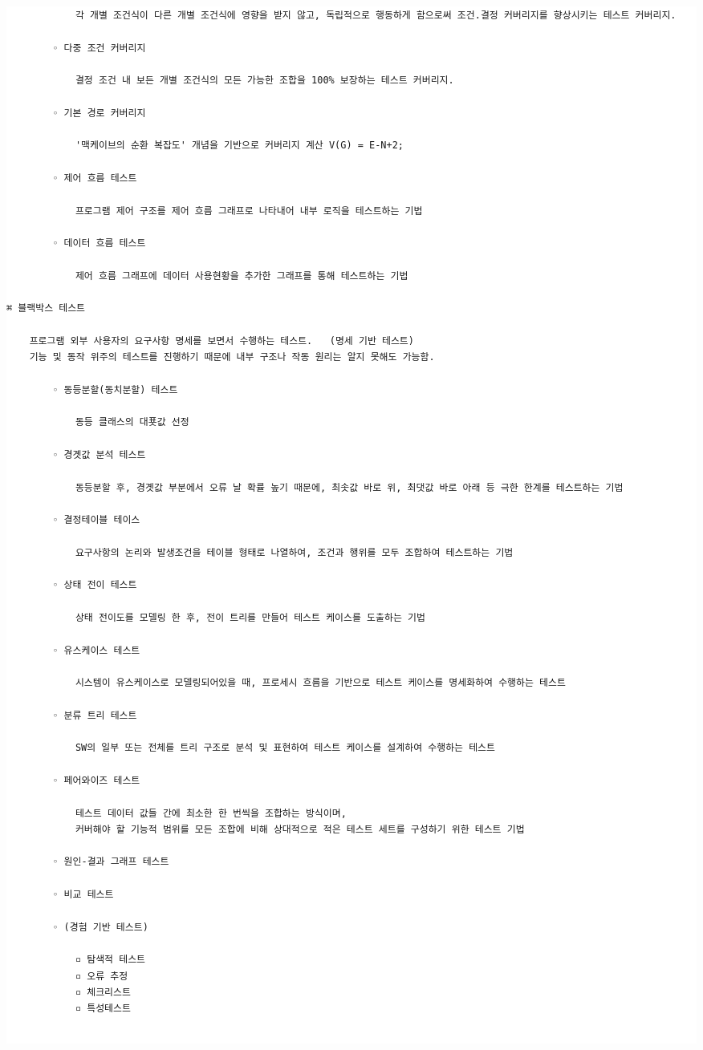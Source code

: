                 각 개별 조건식이 다른 개별 조건식에 영향을 받지 않고, 독립적으로 행동하게 함으로써 조건.결정 커버리지를 향상시키는 테스트 커버리지.

            ◦ 다중 조건 커버리지   
            
                결정 조건 내 보든 개별 조건식의 모든 가능한 조합을 100% 보장하는 테스트 커버리지.

            ◦ 기본 경로 커버리지  
            
                '맥케이브의 순환 복잡도' 개념을 기반으로 커버리지 계산 V(G) = E-N+2;

            ◦ 제어 흐름 테스트   
            
                프로그램 제어 구조를 제어 흐름 그래프로 나타내어 내부 로직을 테스트하는 기법

            ◦ 데이터 흐름 테스트   
            
                제어 흐름 그래프에 데이터 사용현황을 추가한 그래프를 통해 테스트하는 기법
            
    ⌘ 블랙박스 테스트  
    
        프로그램 외부 사용자의 요구사항 명세를 보면서 수행하는 테스트.   (명세 기반 테스트)  
        기능 및 동작 위주의 테스트를 진행하기 때문에 내부 구조나 작동 원리는 알지 못해도 가능함.

            ◦ 동등분할(동치분할) 테스트   
            
                동등 클래스의 대푯값 선정

            ◦ 경곗값 분석 테스트  
            
                동등분할 후, 경곗값 부분에서 오류 날 확률 높기 때문에, 최솟값 바로 위, 최댓값 바로 아래 등 극한 한계를 테스트하는 기법

            ◦ 결정테이블 테이스  
            
                요구사항의 논리와 발생조건을 테이블 형태로 나열하여, 조건과 행위를 모두 조합하여 테스트하는 기법

            ◦ 상태 전이 테스트  
            
                상태 전이도를 모델링 한 후, 전이 트리를 만들어 테스트 케이스를 도출하는 기법

            ◦ 유스케이스 테스트  
            
                시스템이 유스케이스로 모델링되어있을 때, 프로세시 흐름을 기반으로 테스트 케이스를 명세화하여 수행하는 테스트

            ◦ 분류 트리 테스트  
            
                SW의 일부 또는 전체를 트리 구조로 분석 및 표현하여 테스트 케이스를 설계하여 수행하는 테스트

            ◦ 페어와이즈 테스트  
            
                테스트 데이터 값들 간에 최소한 한 번씩을 조합하는 방식이며,  
                커버해야 할 기능적 범위를 모든 조합에 비해 상대적으로 적은 테스트 세트를 구성하기 위한 테스트 기법

            ◦ 원인-결과 그래프 테스트

            ◦ 비교 테스트 

            ◦ (경험 기반 테스트)

                ▫︎ 탐색적 테스트
                ▫︎ 오류 추정
                ▫︎ 체크리스트
                ▫︎ 특성테스트

<br/>
